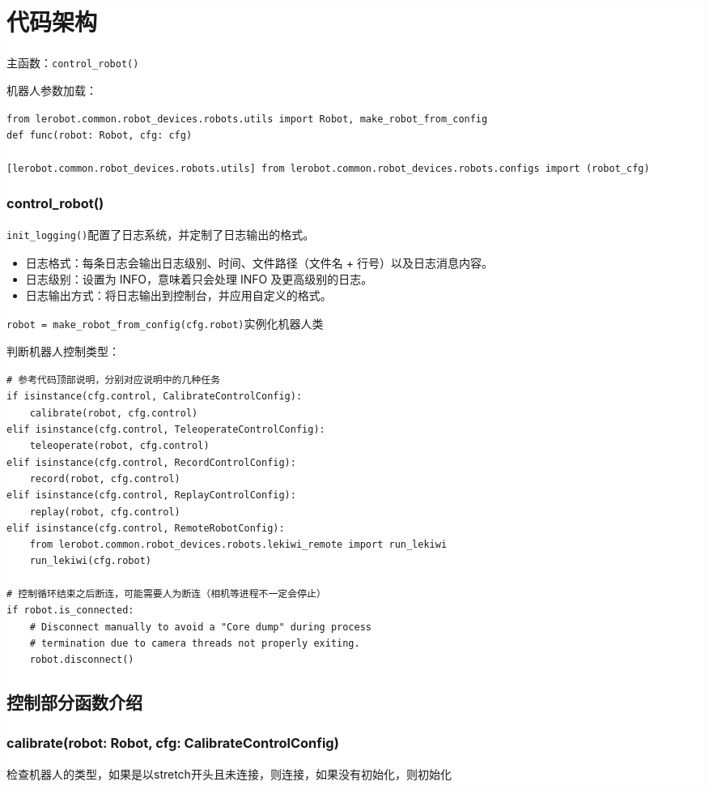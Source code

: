 # 代码架构
主函数：`control_robot()`

机器人参数加载：

    from lerobot.common.robot_devices.robots.utils import Robot, make_robot_from_config
    def func(robot: Robot, cfg: cfg)

    [lerobot.common.robot_devices.robots.utils] from lerobot.common.robot_devices.robots.configs import (robot_cfg)


### control_robot() 

`init_logging()`配置了日志系统，并定制了日志输出的格式。
- 日志格式：每条日志会输出日志级别、时间、文件路径（文件名 + 行号）以及日志消息内容。
- 日志级别：设置为 INFO，意味着只会处理 INFO 及更高级别的日志。
- 日志输出方式：将日志输出到控制台，并应用自定义的格式。

`robot = make_robot_from_config(cfg.robot)`实例化机器人类

判断机器人控制类型：

    # 参考代码顶部说明，分别对应说明中的几种任务
    if isinstance(cfg.control, CalibrateControlConfig):
        calibrate(robot, cfg.control)
    elif isinstance(cfg.control, TeleoperateControlConfig):
        teleoperate(robot, cfg.control)
    elif isinstance(cfg.control, RecordControlConfig):
        record(robot, cfg.control)
    elif isinstance(cfg.control, ReplayControlConfig):
        replay(robot, cfg.control)
    elif isinstance(cfg.control, RemoteRobotConfig):
        from lerobot.common.robot_devices.robots.lekiwi_remote import run_lekiwi
        run_lekiwi(cfg.robot)

    # 控制循环结束之后断连，可能需要人为断连（相机等进程不一定会停止）
    if robot.is_connected:
        # Disconnect manually to avoid a "Core dump" during process
        # termination due to camera threads not properly exiting.
        robot.disconnect()

## 控制部分函数介绍
### calibrate(robot: Robot, cfg: CalibrateControlConfig)

检查机器人的类型，如果是以stretch开头且未连接，则连接，如果没有初始化，则初始化

